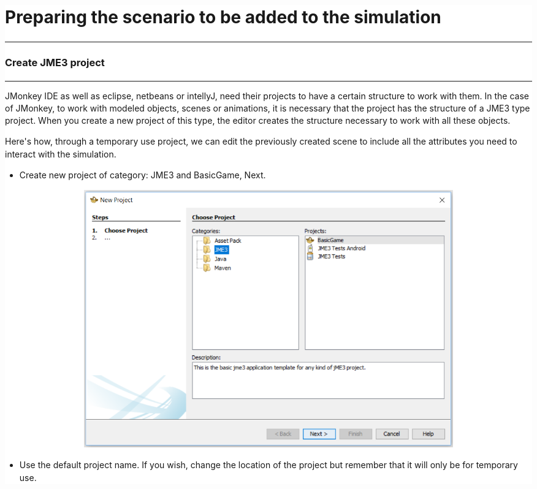 # Preparing the scenario to be added to the simulation

---
### Create JME3 project
---

JMonkey IDE as well as eclipse, netbeans or intellyJ, need their projects to have a certain structure to work with them. In the case of JMonkey, to work with modeled objects, scenes or animations, it is necessary that the project has the structure of a JME3 type project. When you create a new project of this type, the editor creates the structure necessary to work with all these objects.

Here's how, through a temporary use project, we can edit the previously created scene to include all the attributes you need to interact with the simulation.
    
- Create new project of category: JME3 and BasicGame, Next.

<p align="center">
<img src="https://github.com/mfcardenas/aias-examples-phat/blob/master/assets/img/jme3/img_create_project_i.png" width="70%" heigth="70%" alt="Step 1: Create Project"/>
</p>

- Use the default project name. If you wish, change the location of the project but remember that it will only be for temporary use.

